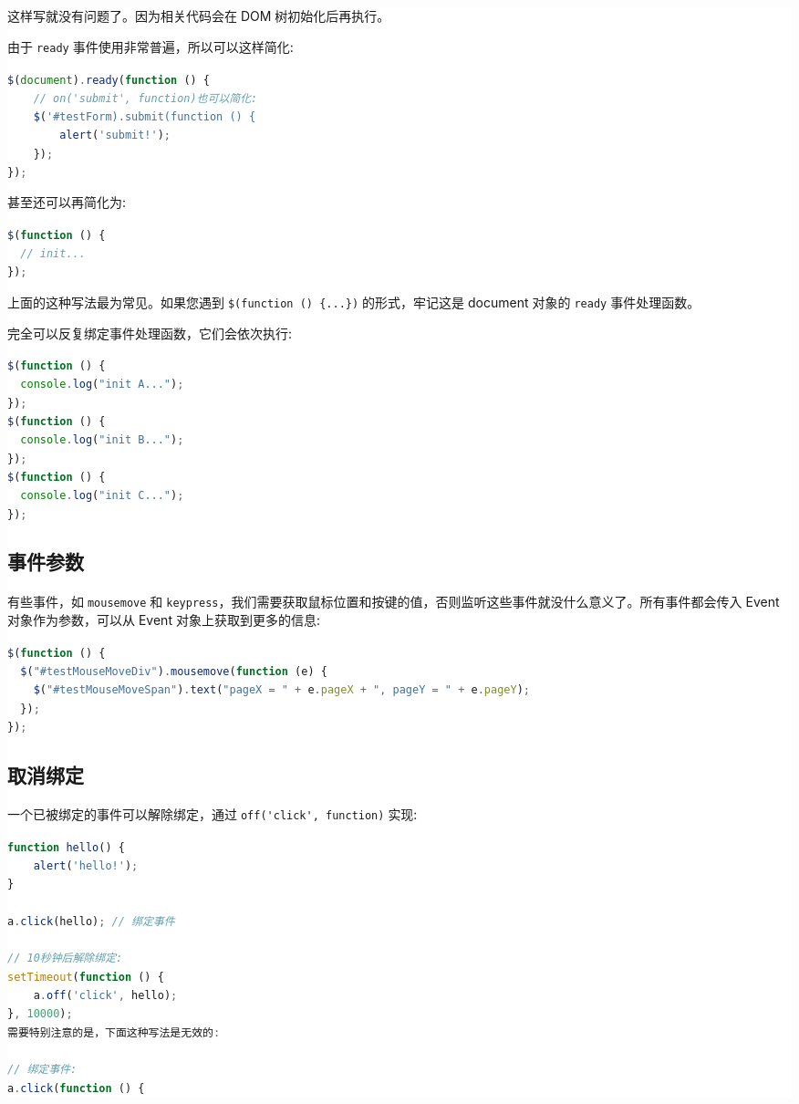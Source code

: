 这样写就没有问题了。因为相关代码会在 DOM 树初始化后再执行。

由于 `ready` 事件使用非常普遍，所以可以这样简化:

```js
$(document).ready(function () {
    // on('submit', function)也可以简化:
    $('#testForm).submit(function () {
        alert('submit!');
    });
});
```

甚至还可以再简化为:

```js
$(function () {
  // init...
});
```

上面的这种写法最为常见。如果您遇到 `$(function () {...})` 的形式，牢记这是 document 对象的 `ready` 事件处理函数。

完全可以反复绑定事件处理函数，它们会依次执行:

```js
$(function () {
  console.log("init A...");
});
$(function () {
  console.log("init B...");
});
$(function () {
  console.log("init C...");
});
```

## 事件参数

有些事件，如 `mousemove` 和 `keypress`，我们需要获取鼠标位置和按键的值，否则监听这些事件就没什么意义了。所有事件都会传入 Event 对象作为参数，可以从 Event 对象上获取到更多的信息:

```js
$(function () {
  $("#testMouseMoveDiv").mousemove(function (e) {
    $("#testMouseMoveSpan").text("pageX = " + e.pageX + ", pageY = " + e.pageY);
  });
});
```

## 取消绑定

一个已被绑定的事件可以解除绑定，通过 `off('click', function)` 实现:

```js
function hello() {
    alert('hello!');
}

a.click(hello); // 绑定事件

// 10秒钟后解除绑定:
setTimeout(function () {
    a.off('click', hello);
}, 10000);
需要特别注意的是，下面这种写法是无效的:

// 绑定事件:
a.click(function () {
```